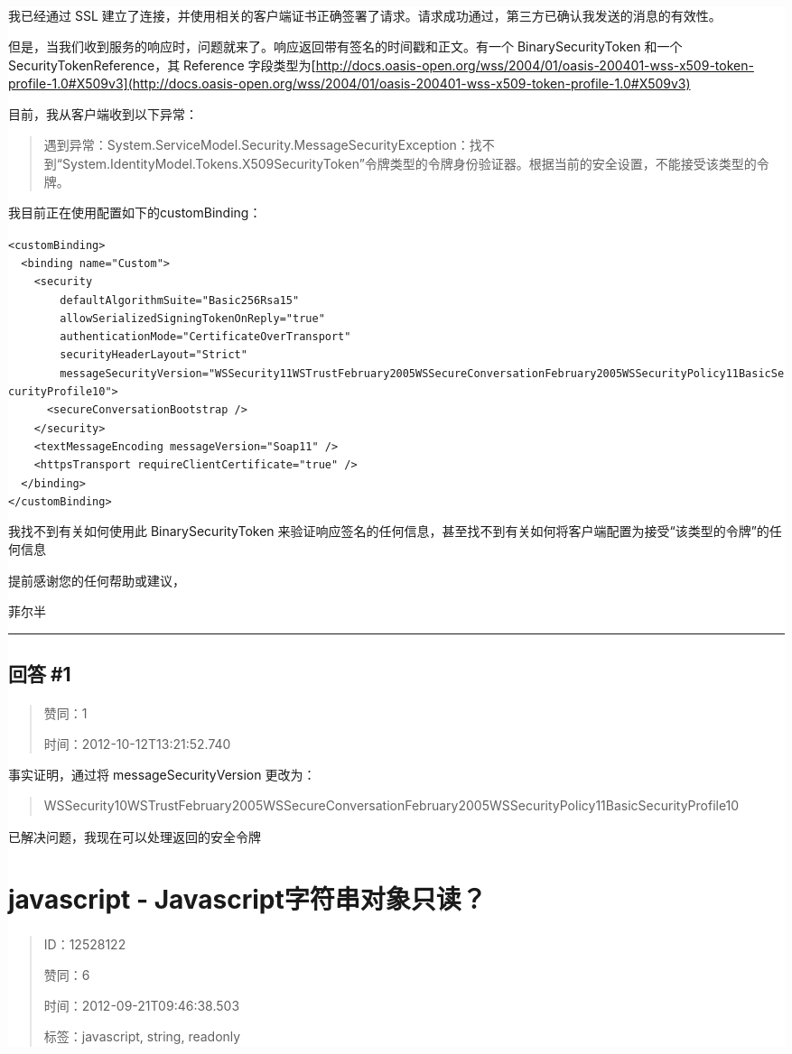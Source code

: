 我已经通过 SSL 建立了连接，并使用相关的客户端证书正确签署了请求。请求成功通过，第三方已确认我发送的消息的有效性。

但是，当我们收到服务的响应时，问题就来了。响应返回带有签名的时间戳和正文。有一个 BinarySecurityToken 和一个 SecurityTokenReference，其 Reference 字段类型为[http://docs.oasis-open.org/wss/2004/01/oasis-200401-wss-x509-token-profile-1.0#X509v3](http://docs.oasis-open.org/wss/2004/01/oasis-200401-wss-x509-token-profile-1.0#X509v3)

目前，我从客户端收到以下异常：

> 遇到异常：System.ServiceModel.Security.MessageSecurityException：找不到“System.IdentityModel.Tokens.X509SecurityToken”令牌类型的令牌身份验证器。根据当前的安全设置，不能接受该类型的令牌。

我目前正在使用配置如下的customBinding：

```
<customBinding>
  <binding name="Custom">
    <security
        defaultAlgorithmSuite="Basic256Rsa15"
        allowSerializedSigningTokenOnReply="true"
        authenticationMode="CertificateOverTransport"
        securityHeaderLayout="Strict"
        messageSecurityVersion="WSSecurity11WSTrustFebruary2005WSSecureConversationFebruary2005WSSecurityPolicy11BasicSecurityProfile10">
      <secureConversationBootstrap />
    </security>
    <textMessageEncoding messageVersion="Soap11" />
    <httpsTransport requireClientCertificate="true" />
  </binding>
</customBinding> 
```

我找不到有关如何使用此 BinarySecurityToken 来验证响应签名的任何信息，甚至找不到有关如何将客户端配置为接受“该类型的令牌”的任何信息

提前感谢您的任何帮助或建议，

菲尔半

* * *

## 回答 #1

> 赞同：1
> 
> 时间：2012-10-12T13:21:52.740

事实证明，通过将 messageSecurityVersion 更改为：

> WSSecurity10WSTrustFebruary2005WSSecureConversationFebruary2005WSSecurityPolicy11BasicSecurityProfile10

已解决问题，我现在可以处理返回的安全令牌

# javascript - Javascript字符串对象只读？

> ID：12528122
> 
> 赞同：6
> 
> 时间：2012-09-21T09:46:38.503
> 
> 标签：javascript, string, readonly
